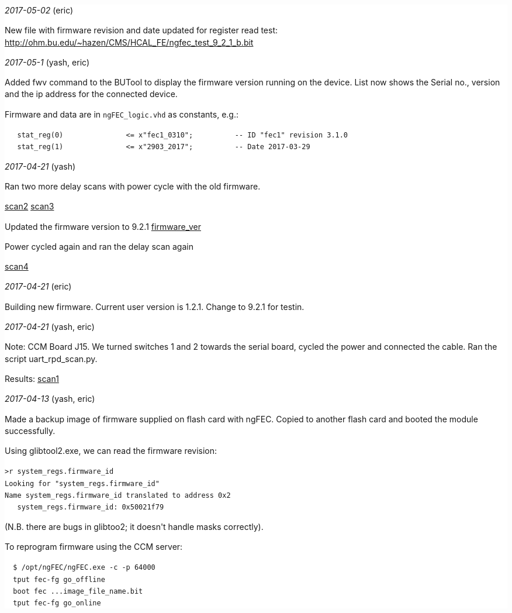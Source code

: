*2017-05-02* (eric)

New file with firmware revision and date updated for register read test:
http://ohm.bu.edu/~hazen/CMS/HCAL_FE/ngfec_test_9_2_1_b.bit

*2017-05-1* (yash, eric)

Added fwv command to the BUTool to display the firmware version running on the device. List now shows the Serial no., version and the ip address for the connected device.

Firmware and data are in `ngFEC_logic.vhd` as constants, e.g.:
```
   stat_reg(0)               <= x"fec1_0310";          -- ID "fec1" revision 3.1.0
   stat_reg(1)               <= x"2903_2017";          -- Date 2017-03-29
```

*2017-04-21* (yash)

Ran two more delay scans with power cycle with the old firmware.

[scan2](http://ohm.bu.edu/~yashagg/scan2.txt)
[scan3](http://ohm.bu.edu/~yashagg/scan3.txt)

Updated the firmware version to 9.2.1 [firmware_ver](http://ohm.bu.edu/~yashagg/firmware_ver.txt)

Power cycled again and ran the delay scan again

[scan4](http://ohm.bu.edu/~yashagg/scan4.txt)

*2017-04-21* (eric)

Building new firmware.  Current user version is 1.2.1.  Change to 9.2.1 for testin.

*2017-04-21* (yash, eric)

Note: CCM Board J15. We turned switches 1 and 2 towards the serial board, cycled the power and connected the cable. Ran the script uart_rpd_scan.py.

Results:
[scan1](http://ohm.bu.edu/~yashagg/scan1.txt)

*2017-04-13* (yash, eric)

Made a backup image of firmware supplied on flash card with ngFEC.
Copied to another flash card and booted the module successfully.

Using glibtool2.exe, we can read the firmware revision:

```
>r system_regs.firmware_id
Looking for "system_regs.firmware_id"
Name system_regs.firmware_id translated to address 0x2
   system_regs.firmware_id: 0x50021f79
```

(N.B. there are bugs in glibtoo2; it doesn't handle masks correctly).

To reprogram firmware using the CCM server:

```
  $ /opt/ngFEC/ngFEC.exe -c -p 64000
  tput fec-fg go_offline
  boot fec ...image_file_name.bit
  tput fec-fg go_online
```
